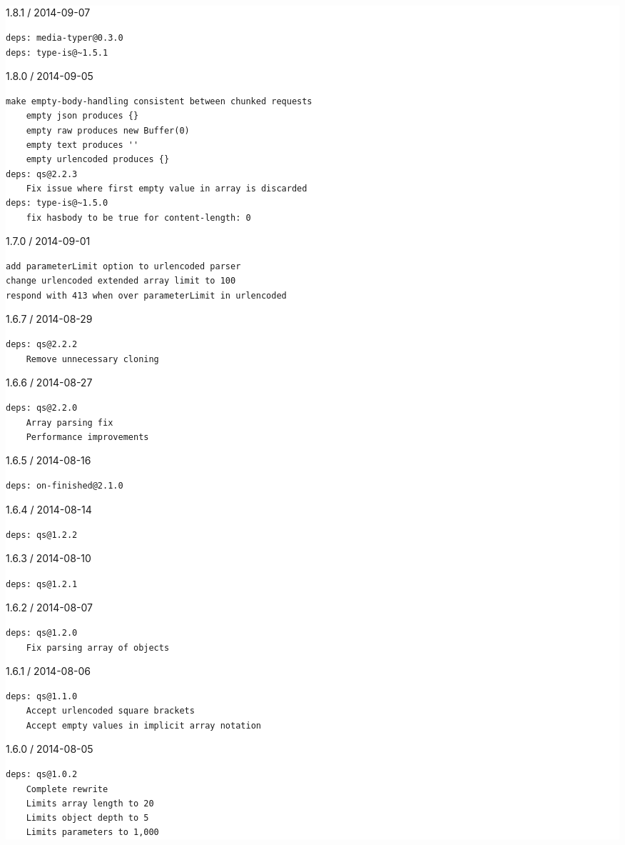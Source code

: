 1.8.1 / 2014-09-07

    deps: media-typer@0.3.0
    deps: type-is@~1.5.1

1.8.0 / 2014-09-05

    make empty-body-handling consistent between chunked requests
        empty json produces {}
        empty raw produces new Buffer(0)
        empty text produces ''
        empty urlencoded produces {}
    deps: qs@2.2.3
        Fix issue where first empty value in array is discarded
    deps: type-is@~1.5.0
        fix hasbody to be true for content-length: 0

1.7.0 / 2014-09-01

    add parameterLimit option to urlencoded parser
    change urlencoded extended array limit to 100
    respond with 413 when over parameterLimit in urlencoded

1.6.7 / 2014-08-29

    deps: qs@2.2.2
        Remove unnecessary cloning

1.6.6 / 2014-08-27

    deps: qs@2.2.0
        Array parsing fix
        Performance improvements

1.6.5 / 2014-08-16

    deps: on-finished@2.1.0

1.6.4 / 2014-08-14

    deps: qs@1.2.2

1.6.3 / 2014-08-10

    deps: qs@1.2.1

1.6.2 / 2014-08-07

    deps: qs@1.2.0
        Fix parsing array of objects

1.6.1 / 2014-08-06

    deps: qs@1.1.0
        Accept urlencoded square brackets
        Accept empty values in implicit array notation

1.6.0 / 2014-08-05

    deps: qs@1.0.2
        Complete rewrite
        Limits array length to 20
        Limits object depth to 5
        Limits parameters to 1,000
